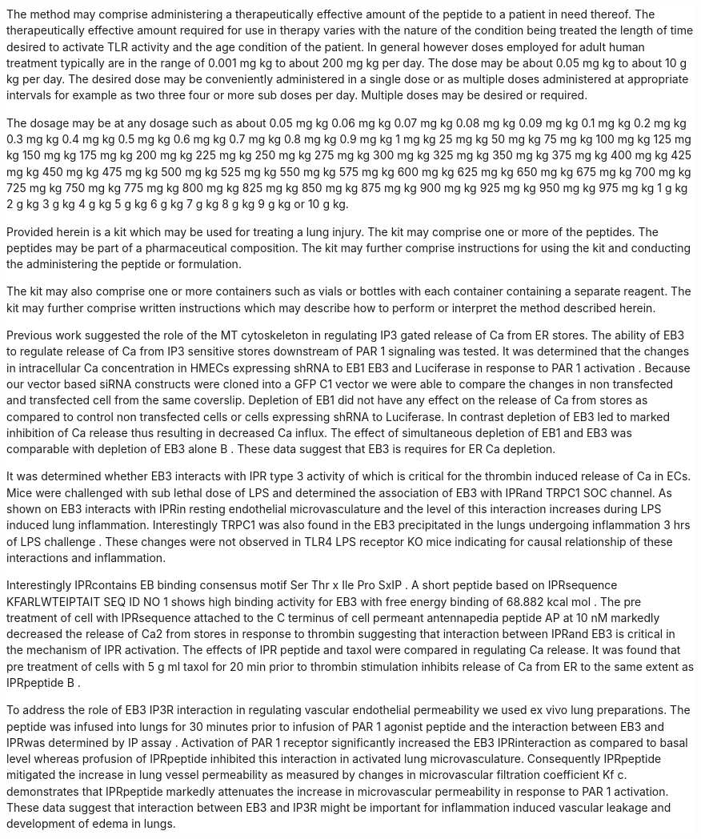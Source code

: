 The method may comprise administering a therapeutically effective amount of the peptide to a patient in need thereof. The therapeutically effective amount required for use in therapy varies with the nature of the condition being treated the length of time desired to activate TLR activity and the age condition of the patient. In general however doses employed for adult human treatment typically are in the range of 0.001 mg kg to about 200 mg kg per day. The dose may be about 0.05 mg kg to about 10 g kg per day. The desired dose may be conveniently administered in a single dose or as multiple doses administered at appropriate intervals for example as two three four or more sub doses per day. Multiple doses may be desired or required.

The dosage may be at any dosage such as about 0.05 mg kg 0.06 mg kg 0.07 mg kg 0.08 mg kg 0.09 mg kg 0.1 mg kg 0.2 mg kg 0.3 mg kg 0.4 mg kg 0.5 mg kg 0.6 mg kg 0.7 mg kg 0.8 mg kg 0.9 mg kg 1 mg kg 25 mg kg 50 mg kg 75 mg kg 100 mg kg 125 mg kg 150 mg kg 175 mg kg 200 mg kg 225 mg kg 250 mg kg 275 mg kg 300 mg kg 325 mg kg 350 mg kg 375 mg kg 400 mg kg 425 mg kg 450 mg kg 475 mg kg 500 mg kg 525 mg kg 550 mg kg 575 mg kg 600 mg kg 625 mg kg 650 mg kg 675 mg kg 700 mg kg 725 mg kg 750 mg kg 775 mg kg 800 mg kg 825 mg kg 850 mg kg 875 mg kg 900 mg kg 925 mg kg 950 mg kg 975 mg kg 1 g kg 2 g kg 3 g kg 4 g kg 5 g kg 6 g kg 7 g kg 8 g kg 9 g kg or 10 g kg.

Provided herein is a kit which may be used for treating a lung injury. The kit may comprise one or more of the peptides. The peptides may be part of a pharmaceutical composition. The kit may further comprise instructions for using the kit and conducting the administering the peptide or formulation.

The kit may also comprise one or more containers such as vials or bottles with each container containing a separate reagent. The kit may further comprise written instructions which may describe how to perform or interpret the method described herein.

Previous work suggested the role of the MT cytoskeleton in regulating IP3 gated release of Ca from ER stores. The ability of EB3 to regulate release of Ca from IP3 sensitive stores downstream of PAR 1 signaling was tested. It was determined that the changes in intracellular Ca concentration in HMECs expressing shRNA to EB1 EB3 and Luciferase in response to PAR 1 activation . Because our vector based siRNA constructs were cloned into a GFP C1 vector we were able to compare the changes in non transfected and transfected cell from the same coverslip. Depletion of EB1 did not have any effect on the release of Ca from stores as compared to control non transfected cells or cells expressing shRNA to Luciferase. In contrast depletion of EB3 led to marked inhibition of Ca release thus resulting in decreased Ca influx. The effect of simultaneous depletion of EB1 and EB3 was comparable with depletion of EB3 alone B . These data suggest that EB3 is requires for ER Ca depletion.

It was determined whether EB3 interacts with IPR type 3 activity of which is critical for the thrombin induced release of Ca in ECs. Mice were challenged with sub lethal dose of LPS and determined the association of EB3 with IPRand TRPC1 SOC channel. As shown on EB3 interacts with IPRin resting endothelial microvasculature and the level of this interaction increases during LPS induced lung inflammation. Interestingly TRPC1 was also found in the EB3 precipitated in the lungs undergoing inflammation 3 hrs of LPS challenge . These changes were not observed in TLR4 LPS receptor KO mice indicating for causal relationship of these interactions and inflammation.

Interestingly IPRcontains EB binding consensus motif Ser Thr x Ile Pro SxIP . A short peptide based on IPRsequence KFARLWTEIPTAIT SEQ ID NO 1 shows high binding activity for EB3 with free energy binding of 68.882 kcal mol . The pre treatment of cell with IPRsequence attached to the C terminus of cell permeant antennapedia peptide AP at 10 nM markedly decreased the release of Ca2 from stores in response to thrombin suggesting that interaction between IPRand EB3 is critical in the mechanism of IPR activation. The effects of IPR peptide and taxol were compared in regulating Ca release. It was found that pre treatment of cells with 5 g ml taxol for 20 min prior to thrombin stimulation inhibits release of Ca from ER to the same extent as IPRpeptide B .

To address the role of EB3 IP3R interaction in regulating vascular endothelial permeability we used ex vivo lung preparations. The peptide was infused into lungs for 30 minutes prior to infusion of PAR 1 agonist peptide and the interaction between EB3 and IPRwas determined by IP assay . Activation of PAR 1 receptor significantly increased the EB3 IPRinteraction as compared to basal level whereas profusion of IPRpeptide inhibited this interaction in activated lung microvasculature. Consequently IPRpeptide mitigated the increase in lung vessel permeability as measured by changes in microvascular filtration coefficient Kf c. demonstrates that IPRpeptide markedly attenuates the increase in microvascular permeability in response to PAR 1 activation. These data suggest that interaction between EB3 and IP3R might be important for inflammation induced vascular leakage and development of edema in lungs.
